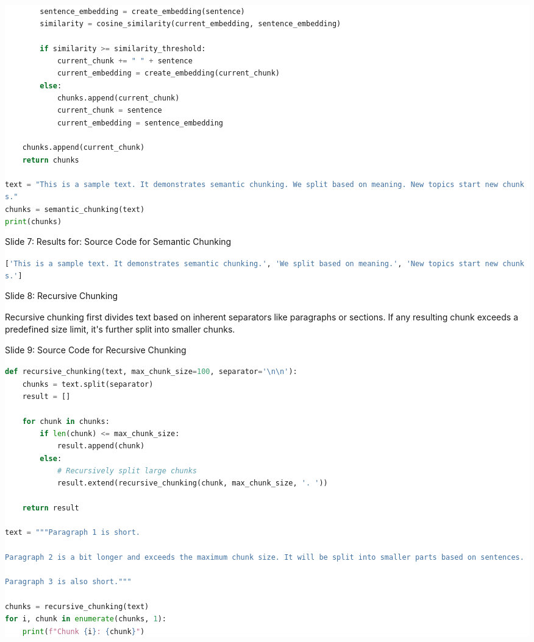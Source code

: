 ```python
        sentence_embedding = create_embedding(sentence)
        similarity = cosine_similarity(current_embedding, sentence_embedding)
        
        if similarity >= similarity_threshold:
            current_chunk += " " + sentence
            current_embedding = create_embedding(current_chunk)
        else:
            chunks.append(current_chunk)
            current_chunk = sentence
            current_embedding = sentence_embedding
    
    chunks.append(current_chunk)
    return chunks

text = "This is a sample text. It demonstrates semantic chunking. We split based on meaning. New topics start new chunks."
chunks = semantic_chunking(text)
print(chunks)
```

Slide 7: Results for: Source Code for Semantic Chunking

```python
['This is a sample text. It demonstrates semantic chunking.', 'We split based on meaning.', 'New topics start new chunks.']
```

Slide 8: Recursive Chunking

Recursive chunking first divides text based on inherent separators like paragraphs or sections. If any resulting chunk exceeds a predefined size limit, it's further split into smaller chunks.

Slide 9: Source Code for Recursive Chunking

```python
def recursive_chunking(text, max_chunk_size=100, separator='\n\n'):
    chunks = text.split(separator)
    result = []
    
    for chunk in chunks:
        if len(chunk) <= max_chunk_size:
            result.append(chunk)
        else:
            # Recursively split large chunks
            result.extend(recursive_chunking(chunk, max_chunk_size, '. '))
    
    return result

text = """Paragraph 1 is short.

Paragraph 2 is a bit longer and exceeds the maximum chunk size. It will be split into smaller parts based on sentences.

Paragraph 3 is also short."""

chunks = recursive_chunking(text)
for i, chunk in enumerate(chunks, 1):
    print(f"Chunk {i}: {chunk}")
```
